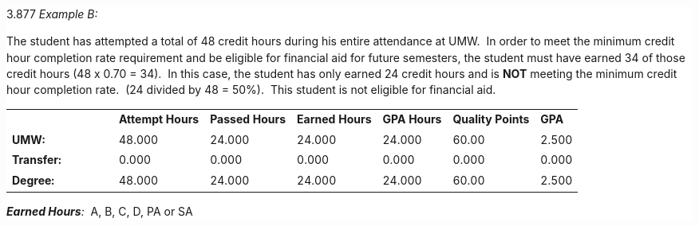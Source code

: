 <td>3.877</td>
</tr>
</tbody>
</table>
<em>Example B:</em>

The student has attempted a total of 48 credit hours during his entire attendance at UMW.  In order to meet the minimum credit hour completion rate requirement and be eligible for financial aid for future semesters, the student must have earned 34 of those credit hours (48 x 0.70 = 34).  In this case, the student has only earned 24 credit hours and is <strong>NOT</strong> meeting the minimum credit hour completion rate.  (24 divided by 48 = 50%).  This student is not eligible for financial aid.
<table width="0">
<tbody>
<tr>
<td width="120"></td>
<td><strong>Attempt Hours</strong></td>
<td><strong>Passed Hours</strong></td>
<td><strong>Earned Hours</strong></td>
<td><strong>GPA Hours</strong></td>
<td><strong>Quality Points</strong></td>
<td><strong>GPA</strong></td>
</tr>
<tr>
<td width="120"><strong>UMW:</strong></td>
<td>48.000</td>
<td>24.000</td>
<td>24.000</td>
<td>24.000</td>
<td>60.00</td>
<td>2.500</td>
</tr>
<tr>
<td width="120"><strong>Transfer:</strong></td>
<td>0.000</td>
<td>0.000</td>
<td>0.000</td>
<td>0.000</td>
<td>0.000</td>
<td>0.000</td>
</tr>
<tr>
<td width="120"><strong>Degree:</strong></td>
<td>48.000</td>
<td>24.000</td>
<td>24.000</td>
<td>24.000</td>
<td>60.00</td>
<td>2.500</td>
</tr>
</tbody>
</table>
<strong><em>Earned Hours</em></strong><em>:</em>  A, B, C, D, PA or SA
